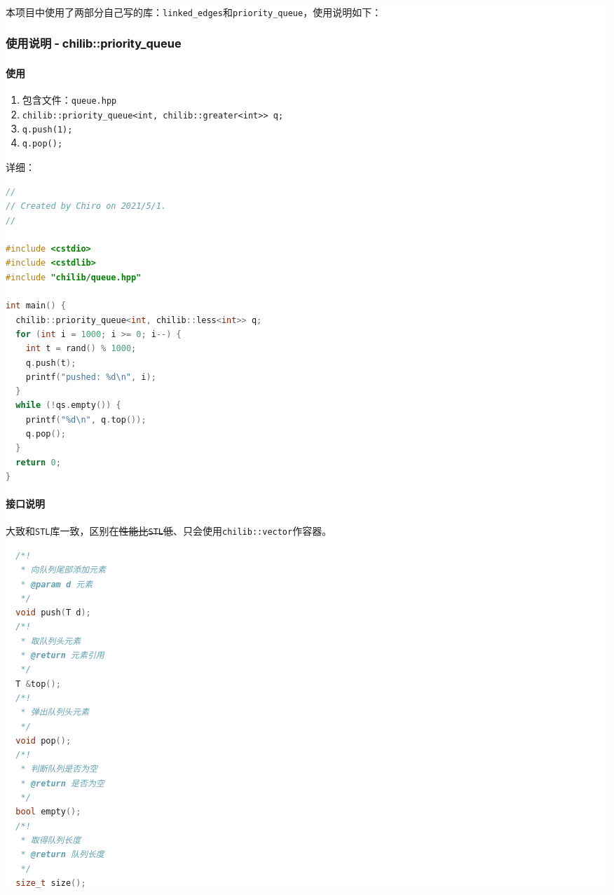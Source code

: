本项目中使用了两部分自己写的库：`linked_edges`和`priority_queue`，使用说明如下：

### 使用说明 - chilib::priority_queue

#### 使用

1. 包含文件：`queue.hpp`
2. `chilib::priority_queue<int, chilib::greater<int>> q;`
3. `q.push(1);`
4. `q.pop();`

详细：

```cpp
//
// Created by Chiro on 2021/5/1.
//

#include <cstdio>
#include <cstdlib>
#include "chilib/queue.hpp"

int main() {
  chilib::priority_queue<int, chilib::less<int>> q;
  for (int i = 1000; i >= 0; i--) {
    int t = rand() % 1000;
    q.push(t);
    printf("pushed: %d\n", i);
  }
  while (!qs.empty()) {
    printf("%d\n", q.top());
	q.pop();
  }
  return 0;
}
```

#### 接口说明

大致和`STL`库一致，区别在~~性能比`STL`低~~、只会使用`chilib::vector`作容器。

```cpp
  /*!
   * 向队列尾部添加元素
   * @param d 元素
   */
  void push(T d);
  /*!
   * 取队列头元素
   * @return 元素引用
   */
  T &top();
  /*!
   * 弹出队列头元素
   */
  void pop();
  /*!
   * 判断队列是否为空
   * @return 是否为空
   */
  bool empty();
  /*!
   * 取得队列长度
   * @return 队列长度
   */
  size_t size();
```